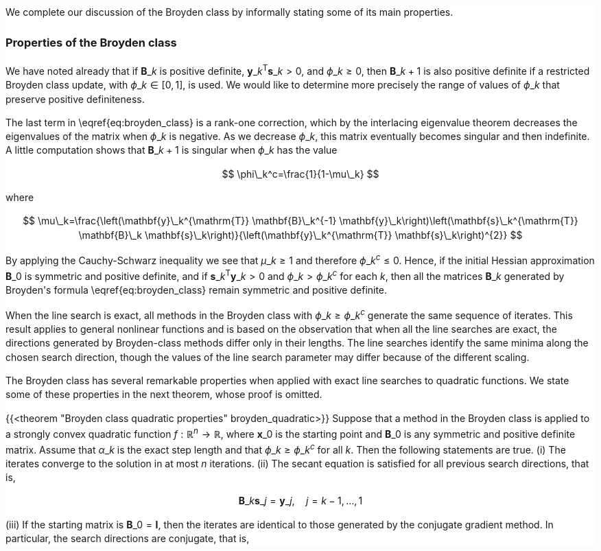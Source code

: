 We complete our discussion of the Broyden class by informally stating some of its main properties.

### Properties of the Broyden class

We have noted already that if $\mathbf{B}\_k$ is positive definite, $\mathbf{y}\_k^{\mathrm{T}} \mathbf{s}\_k>0$, and $\phi\_k \geq 0$, then $\mathbf{B}\_{k+1}$ is also positive definite if a restricted Broyden class update, with $\phi\_k \in[0,1]$, is used. We would like to determine more precisely the range of values of $\phi\_k$ that preserve positive definiteness.

The last term in \eqref{eq:broyden\_class} is a rank-one correction, which by the interlacing eigenvalue theorem decreases the eigenvalues of the matrix when $\phi\_k$ is negative. As we decrease $\phi\_k$, this matrix eventually becomes singular and then indefinite. A little computation shows that $\mathbf{B}\_{k+1}$ is singular when $\phi\_k$ has the value

$$
\phi\_k^c=\frac{1}{1-\mu\_k}
$$

where

$$
\mu\_k=\frac{\left(\mathbf{y}\_k^{\mathrm{T}} \mathbf{B}\_k^{-1} \mathbf{y}\_k\right)\left(\mathbf{s}\_k^{\mathrm{T}} \mathbf{B}\_k \mathbf{s}\_k\right)}{\left(\mathbf{y}\_k^{\mathrm{T}} \mathbf{s}\_k\right)^{2}}
$$

By applying the Cauchy-Schwarz inequality we see that $\mu\_k \geq 1$ and therefore $\phi\_k^c \leq 0$. Hence, if the initial Hessian approximation $\mathbf{B}\_0$ is symmetric and positive definite, and if $\mathbf{s}\_k^{\mathrm{T}} \mathbf{y}\_k>0$ and $\phi\_k>\phi\_k^c$ for each $k$, then all the matrices $\mathbf{B}\_k$ generated by Broyden's formula \eqref{eq:broyden\_class} remain symmetric and positive definite.

When the line search is exact, all methods in the Broyden class with $\phi\_k \geq \phi\_k^c$ generate the same sequence of iterates. This result applies to general nonlinear functions and is based on the observation that when all the line searches are exact, the directions generated by Broyden-class methods differ only in their lengths. The line searches identify the same minima along the chosen search direction, though the values of the line search parameter may differ because of the different scaling.

The Broyden class has several remarkable properties when applied with exact line searches to quadratic functions. We state some of these properties in the next theorem, whose proof is omitted.

{{<theorem "Broyden class quadratic properties" broyden_quadratic>}}
Suppose that a method in the Broyden class is applied to a strongly convex quadratic function $f: \mathbb{R}^{n} \rightarrow \mathbb{R}$, where $\mathbf{x}\_0$ is the starting point and $\mathbf{B}\_0$ is any symmetric and positive definite matrix. Assume that $\alpha\_k$ is the exact step length and that $\phi\_k \geq \phi\_k^c$ for all $k$. Then the following statements are true.
(i) The iterates converge to the solution in at most $n$ iterations.
(ii) The secant equation is satisfied for all previous search directions, that is,

$$
\mathbf{B}\_k \mathbf{s}\_j=\mathbf{y}\_j, \quad j=k-1, \ldots, 1
$$

(iii) If the starting matrix is $\mathbf{B}\_0=\mathbf{I}$, then the iterates are identical to those generated by the conjugate gradient method. In particular, the search directions are conjugate, that is,
